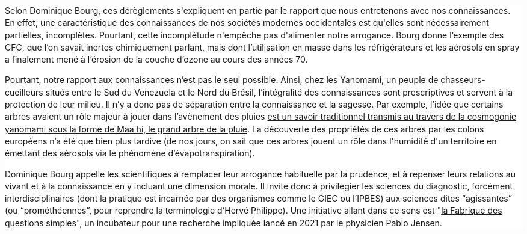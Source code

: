 Selon Dominique Bourg, ces dérèglements s'expliquent en partie par le rapport que nous entretenons avec nos connaissances. En effet, une caractéristique des connaissances de nos sociétés modernes occidentales est qu'elles sont nécessairement partielles, incomplètes. Pourtant, cette incomplétude n'empêche pas d'alimenter notre arrogance. Bourg donne l’exemple des CFC, que l’on savait inertes chimiquement parlant, mais dont l’utilisation en masse dans les réfrigérateurs et les aérosols en spray a finalement mené à l’érosion de la couche d’ozone au cours des années 70.

Pourtant, notre rapport aux connaissances n’est pas le seul possible. Ainsi, chez les Yanomami, un peuple de chasseurs-cueilleurs situés entre le Sud du Venezuela et le Nord du Brésil, l’intégralité des connaissances sont prescriptives et servent à la protection de leur milieu. Il n’y a donc pas de séparation entre la connaissance et la sagesse. Par exemple, l’idée que certains arbres avaient un rôle majeur à jouer dans l’avènement des pluies [est un savoir traditionnel transmis au travers de la cosmogonie yanomami sous la forme de Maa hi, le grand arbre de la pluie](https://www.researchgate.net/profile/Bruce-Albert-3/publication/334806459_L%27arbre_de_la_pluie_Catalogue_de_l%27exposition_Nous_les_arbres_Fondation_Cartier_12719-101117_pp_66-75/links/5d41a15d299bf1995b5b4dcd/Larbre-de-la-pluie-Catalogue-de-lexposition-Nous-les-arbres-Fondation-Cartier-12-7-19-10-11-17-pp-66-75.pdf). La découverte des propriétés de ces arbres par les colons européens n’a été que bien plus tardive (de nos jours, on sait que ces arbres jouent un rôle dans l'humidité d'un territoire en émettant des aérosols via le phénomène d’évapotranspiration). 

Dominique Bourg appelle les scientifiques à remplacer leur arrogance habituelle par la prudence, et à repenser leurs relations au vivant et à la connaissance en y incluant une dimension morale. Il invite donc à privilégier les sciences du diagnostic, forcément interdisciplinaires (dont la pratique est incarnée par des organismes comme le GIEC ou l’IPBES) aux sciences dites “agissantes” (ou “prométhéennes”, pour reprendre la terminologie d’Hervé Philippe). Une initiative allant dans ce sens est "[la Fabrique des questions simples](https://ecoleurbainedelyon.universite-lyon.fr/la-fabrique-des-questions-simples-233379.kjsp)", un incubateur pour une recherche impliquée lancé en 2021 par le physicien Pablo Jensen.
